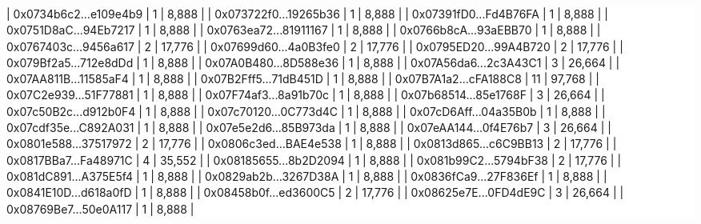 | 0x0734b6c2...e109e4b9 | 1     | 8,888      |
| 0x073722f0...19265b36 | 1     | 8,888      |
| 0x07391fD0...Fd4B76FA | 1     | 8,888      |
| 0x0751D8aC...94Eb7217 | 1     | 8,888      |
| 0x0763ea72...81911167 | 1     | 8,888      |
| 0x0766b8cA...93aEBB70 | 1     | 8,888      |
| 0x0767403c...9456a617 | 2     | 17,776     |
| 0x07699d60...4a0B3fe0 | 2     | 17,776     |
| 0x0795ED20...99A4B720 | 2     | 17,776     |
| 0x079Bf2a5...712e8dDd | 1     | 8,888      |
| 0x07A0B480...8D588e36 | 1     | 8,888      |
| 0x07A56da6...2c3A43C1 | 3     | 26,664     |
| 0x07AA811B...11585aF4 | 1     | 8,888      |
| 0x07B2Fff5...71dB451D | 1     | 8,888      |
| 0x07B7A1a2...cFA188C8 | 11    | 97,768     |
| 0x07C2e939...51F77881 | 1     | 8,888      |
| 0x07F74af3...8a91b70c | 1     | 8,888      |
| 0x07b68514...85e1768F | 3     | 26,664     |
| 0x07c50B2c...d912b0F4 | 1     | 8,888      |
| 0x07c70120...0C773d4C | 1     | 8,888      |
| 0x07cD6Aff...04a35B0b | 1     | 8,888      |
| 0x07cdf35e...C892A031 | 1     | 8,888      |
| 0x07e5e2d6...85B973da | 1     | 8,888      |
| 0x07eAA144...0f4E76b7 | 3     | 26,664     |
| 0x0801e588...37517972 | 2     | 17,776     |
| 0x0806c3ed...BAE4e538 | 1     | 8,888      |
| 0x0813d865...c6C9BB13 | 2     | 17,776     |
| 0x0817BBa7...Fa48971C | 4     | 35,552     |
| 0x08185655...8b2D2094 | 1     | 8,888      |
| 0x081b99C2...5794bF38 | 2     | 17,776     |
| 0x081dC891...A375E5f4 | 1     | 8,888      |
| 0x0829ab2b...3267D38A | 1     | 8,888      |
| 0x0836fCa9...27F836Ef | 1     | 8,888      |
| 0x0841E10D...d618a0fD | 1     | 8,888      |
| 0x08458b0f...ed3600C5 | 2     | 17,776     |
| 0x08625e7E...0FD4dE9C | 3     | 26,664     |
| 0x08769Be7...50e0A117 | 1     | 8,888      |